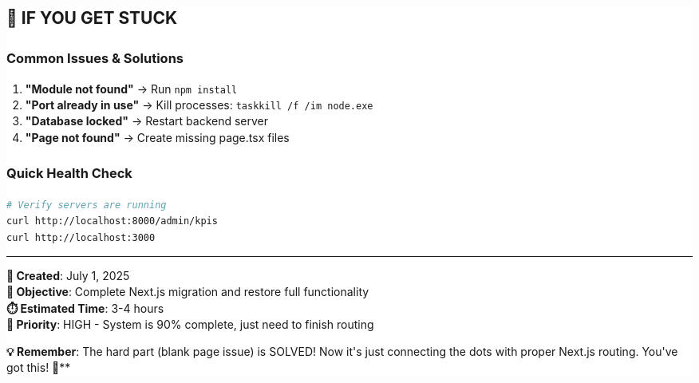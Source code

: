 
## 🚨 **IF YOU GET STUCK**

### **Common Issues & Solutions**
1. **"Module not found"** → Run `npm install`
2. **"Port already in use"** → Kill processes: `taskkill /f /im node.exe`
3. **"Database locked"** → Restart backend server
4. **"Page not found"** → Create missing page.tsx files

### **Quick Health Check**
```bash
# Verify servers are running
curl http://localhost:8000/admin/kpis
curl http://localhost:3000
```

---

**📅 Created**: July 1, 2025  
**🎯 Objective**: Complete Next.js migration and restore full functionality  
**⏱️ Estimated Time**: 3-4 hours  
**🚀 Priority**: HIGH - System is 90% complete, just need to finish routing  

**💡 Remember**: The hard part (blank page issue) is SOLVED! Now it's just connecting the dots with proper Next.js routing. You've got this! 🎊**
